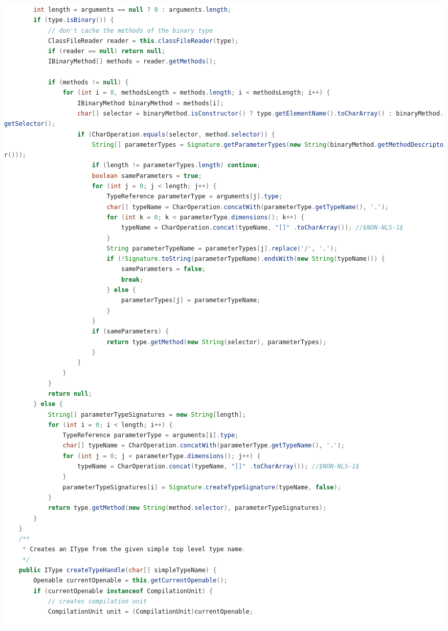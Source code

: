 ```java
		int length = arguments == null ? 0 : arguments.length;
		if (type.isBinary()) {
			// don't cache the methods of the binary type
			ClassFileReader reader = this.classFileReader(type);
			if (reader == null) return null;
			IBinaryMethod[] methods = reader.getMethods();

			if (methods != null) {
				for (int i = 0, methodsLength = methods.length; i < methodsLength; i++) {
					IBinaryMethod binaryMethod = methods[i];
					char[] selector = binaryMethod.isConstructor() ? type.getElementName().toCharArray() : binaryMethod.getSelector();
					if (CharOperation.equals(selector, method.selector)) {
						String[] parameterTypes = Signature.getParameterTypes(new String(binaryMethod.getMethodDescriptor()));
						if (length != parameterTypes.length) continue;
						boolean sameParameters = true;
						for (int j = 0; j < length; j++) {
							TypeReference parameterType = arguments[j].type;
							char[] typeName = CharOperation.concatWith(parameterType.getTypeName(), '.');
							for (int k = 0; k < parameterType.dimensions(); k++) {
								typeName = CharOperation.concat(typeName, "[]" .toCharArray()); //$NON-NLS-1$
							}
							String parameterTypeName = parameterTypes[j].replace('/', '.');
							if (!Signature.toString(parameterTypeName).endsWith(new String(typeName))) {
								sameParameters = false;
								break;
							} else {
								parameterTypes[j] = parameterTypeName;
							}
						}
						if (sameParameters) {
							return type.getMethod(new String(selector), parameterTypes);
						}
					}
				}
			}
			return null;
		} else {
			String[] parameterTypeSignatures = new String[length];
			for (int i = 0; i < length; i++) {
				TypeReference parameterType = arguments[i].type;
				char[] typeName = CharOperation.concatWith(parameterType.getTypeName(), '.');
				for (int j = 0; j < parameterType.dimensions(); j++) {
					typeName = CharOperation.concat(typeName, "[]" .toCharArray()); //$NON-NLS-1$
				}
				parameterTypeSignatures[i] = Signature.createTypeSignature(typeName, false);
			}
			return type.getMethod(new String(method.selector), parameterTypeSignatures);
		}
	}
	/**
	 * Creates an IType from the given simple top level type name. 
	 */
	public IType createTypeHandle(char[] simpleTypeName) {
		Openable currentOpenable = this.getCurrentOpenable();
		if (currentOpenable instanceof CompilationUnit) {
			// creates compilation unit
			CompilationUnit unit = (CompilationUnit)currentOpenable;
	
```